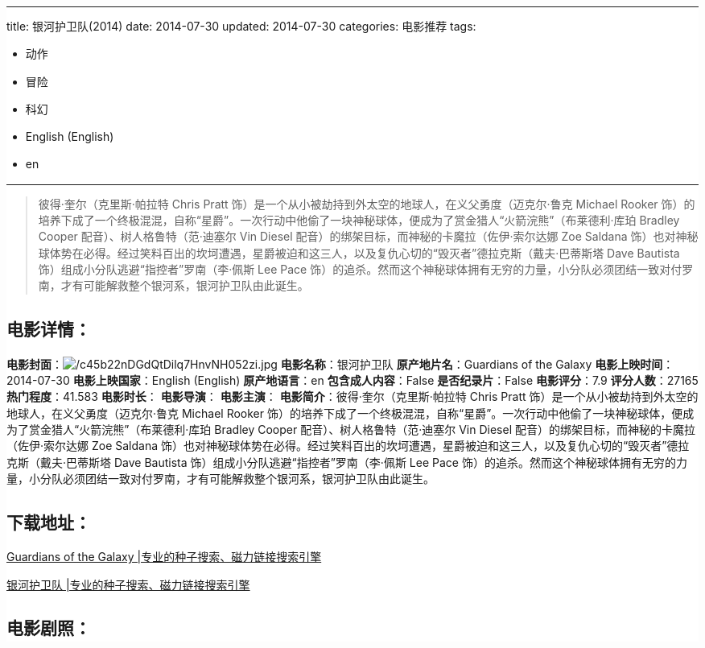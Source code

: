 
---
title: 银河护卫队(2014)
date: 2014-07-30
updated: 2014-07-30
categories: 电影推荐
tags:
- 动作
- 冒险
- 科幻

- English (English)
- en
---


> 彼得·奎尔（克里斯·帕拉特 Chris Pratt 饰）是一个从小被劫持到外太空的地球人，在义父勇度（迈克尔·鲁克 Michael Rooker 饰）的培养下成了一个终极混混，自称“星爵”。一次行动中他偷了一块神秘球体，便成为了赏金猎人“火箭浣熊”（布莱德利·库珀 Bradley Cooper 配音）、树人格鲁特（范·迪塞尔 Vin Diesel 配音）的绑架目标，而神秘的卡魔拉（佐伊·索尔达娜 Zoe Saldana 饰）也对神秘球体势在必得。经过笑料百出的坎坷遭遇，星爵被迫和这三人，以及复仇心切的“毁灭者”德拉克斯（戴夫·巴蒂斯塔 Dave Bautista 饰）组成小分队逃避“指控者”罗南（李·佩斯 Lee Pace 饰）的追杀。然而这个神秘球体拥有无穷的力量，小分队必须团结一致对付罗南，才有可能解救整个银河系，银河护卫队由此诞生。

## **电影详情**：

**电影封面**：<img src="https://image.tmdb.org/t/p/w200/c45b22nDGdQtDilq7HnvNH052zi.jpg" alt="/c45b22nDGdQtDilq7HnvNH052zi.jpg" title="/c45b22nDGdQtDilq7HnvNH052zi.jpg">
**电影名称**：银河护卫队
**原产地片名**：Guardians of the Galaxy
**电影上映时间**：2014-07-30
**电影上映国家**：English (English)
**原产地语言**：en
**包含成人内容**：False
**是否纪录片**：False
**电影评分**：7.9
**评分人数**：27165
**热门程度**：41.583
**电影时长**：
**电影导演**：
**电影主演**：
**电影简介**：彼得·奎尔（克里斯·帕拉特 Chris Pratt 饰）是一个从小被劫持到外太空的地球人，在义父勇度（迈克尔·鲁克 Michael Rooker 饰）的培养下成了一个终极混混，自称“星爵”。一次行动中他偷了一块神秘球体，便成为了赏金猎人“火箭浣熊”（布莱德利·库珀 Bradley Cooper 配音）、树人格鲁特（范·迪塞尔 Vin Diesel 配音）的绑架目标，而神秘的卡魔拉（佐伊·索尔达娜 Zoe Saldana 饰）也对神秘球体势在必得。经过笑料百出的坎坷遭遇，星爵被迫和这三人，以及复仇心切的“毁灭者”德拉克斯（戴夫·巴蒂斯塔 Dave Bautista 饰）组成小分队逃避“指控者”罗南（李·佩斯 Lee Pace 饰）的追杀。然而这个神秘球体拥有无穷的力量，小分队必须团结一致对付罗南，才有可能解救整个银河系，银河护卫队由此诞生。

## **下载地址**：
[Guardians of the Galaxy |专业的种子搜索、磁力链接搜索引擎](https://movie.amd794.com:2083/?search=Guardians%20of%20the%20Galaxy&ordering=&mode=match_phrase&page_size=10&page=1)

[银河护卫队 |专业的种子搜索、磁力链接搜索引擎](https://movie.amd794.com:2083/?search=%E9%93%B6%E6%B2%B3%E6%8A%A4%E5%8D%AB%E9%98%9F&ordering=&mode=match_phrase&page_size=10&page=1)
 

## **电影剧照**：